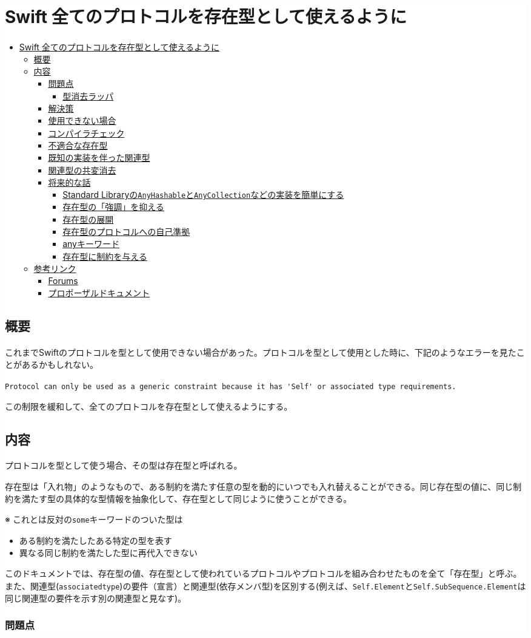 # Swift 全てのプロトコルを存在型として使えるように

- [Swift 全てのプロトコルを存在型として使えるように](#swift-全てのプロトコルを存在型として使えるように)
  - [概要](#概要)
  - [内容](#内容)
    - [問題点](#問題点)
      - [型消去ラッパ](#型消去ラッパ)
    - [解決策](#解決策)
    - [使用できない場合](#使用できない場合)
    - [コンパイラチェック](#コンパイラチェック)
    - [不適合な存在型](#不適合な存在型)
    - [既知の実装を伴った関連型](#既知の実装を伴った関連型)
    - [関連型の共変消去](#関連型の共変消去)
    - [将来的な話](#将来的な話)
      - [Standard Libraryの`AnyHashable`と`AnyCollection`などの実装を簡単にする](#standard-libraryのanyhashableとanycollectionなどの実装を簡単にする)
      - [存在型の「強調」を抑える](#存在型の強調を抑える)
      - [存在型の展開](#存在型の展開)
      - [存在型のプロトコルへの自己準拠](#存在型のプロトコルへの自己準拠)
      - [anyキーワード](#anyキーワード)
      - [存在型に制約を与える](#存在型に制約を与える)
  - [参考リンク](#参考リンク)
    - [Forums](#forums)
    - [プロポーザルドキュメント](#プロポーザルドキュメント)

## 概要

これまでSwiftのプロトコルを型として使用できない場合があった。プロトコルを型として使用とした時に、下記のようなエラーを見たことがあるかもしれない。

```
Protocol can only be used as a generic constraint because it has 'Self' or associated type requirements.
```

この制限を緩和して、全てのプロトコルを存在型として使えるようにする。

## 内容

プロトコルを型として使う場合、その型は存在型と呼ばれる。

存在型は「入れ物」のようなもので、ある制約を満たす任意の型を動的にいつでも入れ替えることができる。同じ存在型の値に、同じ制約を満たす型の具体的な型情報を抽象化して、存在型として同じように使うことができる。

※ これとは反対の`some`キーワードのついた型は

- ある制約を満たしたある特定の型を表す
- 異なる同じ制約を満たした型に再代入できない

このドキュメントでは、存在型の値、存在型として使われているプロトコルやプロトコルを組み合わせたものを全て「存在型」と呼ぶ。
また、関連型(`associatedtype`)の要件（宣言）と関連型(依存メンバ型)を区別する(例えば、`Self.Element`と`Self.SubSequence.Element`は同じ関連型の要件を示す別の関連型と見なす)。

### 問題点
